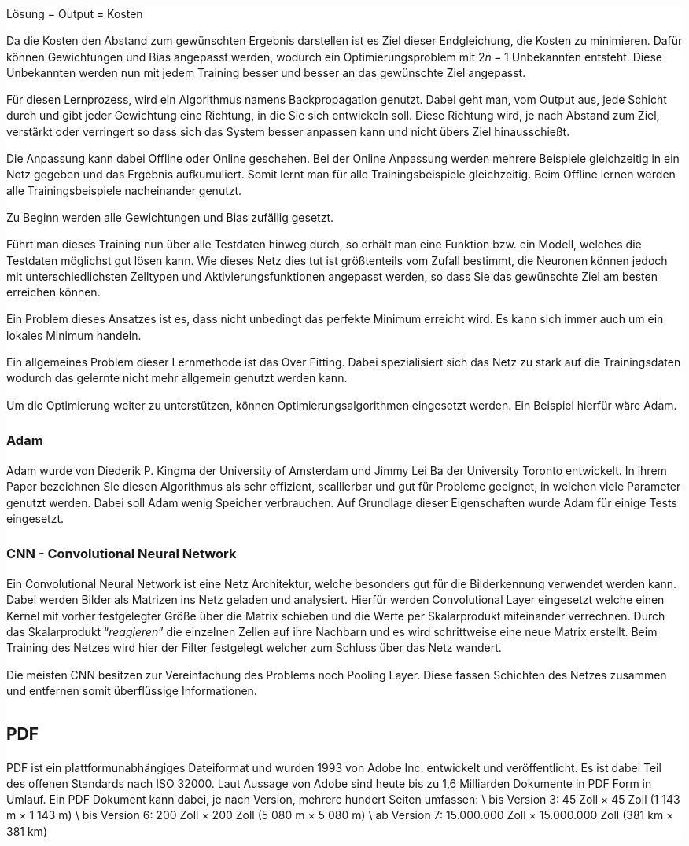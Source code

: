 Lösung − Output = Kosten

Da die Kosten den Abstand zum gewünschten Ergebnis darstellen ist es Ziel dieser Endgleichung, die Kosten zu minimieren. Dafür können Gewichtungen und Bias angepasst werden, wodurch ein Optimierungsproblem mit $2n-1$ Unbekannten entsteht. Diese Unbekannten werden nun mit jedem Training besser und besser an das gewünschte Ziel angepasst.

Für diesen Lernprozess, wird ein Algorithmus namens Backpropagation genutzt. Dabei geht man, vom Output aus, jede Schicht durch und gibt jeder Gewichtung eine Richtung, in die Sie sich entwickeln soll. Diese Richtung wird, je nach Abstand zum Ziel, verstärkt oder verringert so dass sich das System besser anpassen kann und nicht übers Ziel hinausschießt.

Die Anpassung kann dabei Offline oder Online geschehen. Bei der Online Anpassung werden mehrere Beispiele gleichzeitig in ein Netz gegeben und das Ergebnis aufkumuliert. Somit lernt man für alle Trainingsbeispiele gleichzeitig. Beim Offline lernen werden alle Trainingsbeispiele nacheinander genutzt.

Zu Beginn werden alle Gewichtungen und Bias zufällig gesetzt.

Führt man dieses Training nun über alle Testdaten hinweg durch, so erhält man eine Funktion bzw. ein Modell, welches die Testdaten möglichst gut lösen kann. Wie dieses Netz dies tut ist größtenteils vom Zufall bestimmt, die Neuronen können jedoch mit unterschiedlichsten Zelltypen und Aktivierungsfunktionen angepasst werden, so dass Sie das gewünschte Ziel am besten erreichen können.

Ein Problem dieses Ansatzes ist es, dass nicht unbedingt das perfekte Minimum erreicht wird. Es kann sich immer auch um ein lokales Minimum handeln.

Ein allgemeines Problem dieser Lernmethode ist das Over Fitting. Dabei spezialisiert sich das Netz zu stark auf die Trainingsdaten wodurch das gelernte nicht mehr allgemein genutzt werden kann.

Um die Optimierung weiter zu unterstützen, können Optimierungsalgorithmen eingesetzt werden. Ein Beispiel hierfür wäre Adam.

### Adam

Adam wurde von Diederik P. Kingma der University of Amsterdam und Jimmy Lei Ba der University Toronto entwickelt. In ihrem Paper bezeichnen Sie diesen Algorithmus als sehr effizient, scallierbar und gut für Probleme geeignet, in welchen viele Parameter genutzt werden. Dabei soll Adam wenig Speicher verbrauchen. Auf Grundlage dieser Eigenschaften wurde Adam für einige Tests eingesetzt.

### CNN - Convolutional Neural Network

Ein Convolutional Neural Network ist eine Netz Architektur, welche besonders gut für die Bilderkennung verwendet werden kann. 
Dabei werden Bilder als Matrizen ins Netz geladen und analysiert. Hierfür werden Convolutional Layer eingesetzt welche einen Kernel mit vorher festgelegter Größe über die Matrix schieben und die Werte per Skalarprodukt miteinander verrechnen. Durch das Skalarprodukt “*reagieren*” die einzelnen Zellen auf ihre Nachbarn und es wird schrittweise eine neue Matrix erstellt. 
Beim Training des Netzes wird hier der Filter festgelegt welcher zum Schluss über das Netz wandert.

Die meisten CNN besitzen zur Vereinfachung des Problems noch Pooling Layer. Diese fassen Schichten des Netzes zusammen und entfernen somit überflüssige Informationen.  

## PDF
PDF ist ein plattformunabhängiges Dateiformat und wurden 1993 von Adobe Inc. entwickelt und veröffentlicht. Es ist dabei Teil des offenen Standards nach ISO 32000.
Laut Aussage von Adobe sind heute bis zu 1,6 Milliarden Dokumente in PDF Form in Umlauf.
Ein PDF Dokument kann dabei, je nach Version, mehrere hundert Seiten umfassen:
\   bis Version 3: 45 Zoll × 45 Zoll (1 143 m × 1 143 m)
\   bis Version 6: 200 Zoll × 200 Zoll (5 080 m × 5 080 m)
\   ab Version 7: 15.000.000 Zoll × 15.000.000 Zoll (381 km × 381 km)
